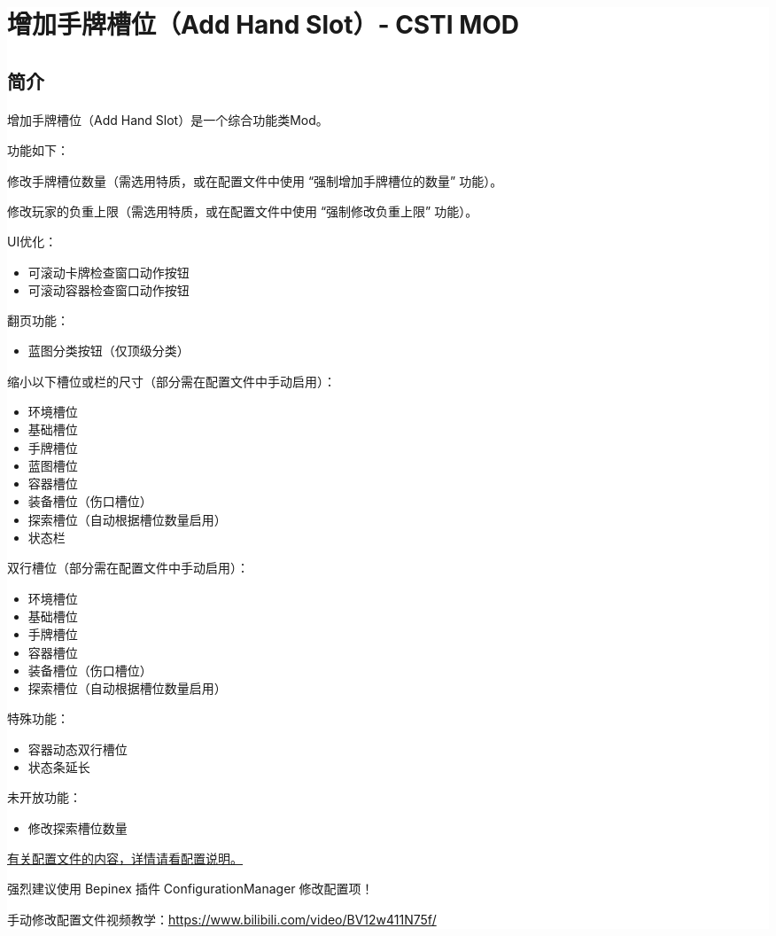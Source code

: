 # 增加手牌槽位（Add Hand Slot）- CSTI MOD



## 简介

增加手牌槽位（Add Hand Slot）是一个综合功能类Mod。

功能如下：

修改手牌槽位数量（需选用特质，或在配置文件中使用 “强制增加手牌槽位的数量” 功能）。

修改玩家的负重上限（需选用特质，或在配置文件中使用 “强制修改负重上限” 功能）。

UI优化：

- 可滚动卡牌检查窗口动作按钮
- 可滚动容器检查窗口动作按钮

翻页功能：

- 蓝图分类按钮（仅顶级分类）

缩小以下槽位或栏的尺寸（部分需在配置文件中手动启用）：

- 环境槽位
- 基础槽位
- 手牌槽位
- 蓝图槽位
- 容器槽位
- 装备槽位（伤口槽位）
- 探索槽位（自动根据槽位数量启用）
- 状态栏

双行槽位（部分需在配置文件中手动启用）：

- 环境槽位
- 基础槽位
- 手牌槽位
- 容器槽位
- 装备槽位（伤口槽位）
- 探索槽位（自动根据槽位数量启用）

特殊功能：

- 容器动态双行槽位
- 状态条延长

未开放功能：

- 修改探索槽位数量



<u>有关配置文件的内容，详情请看配置说明。</u>

强烈建议使用 Bepinex 插件 ConfigurationManager 修改配置项！

手动修改配置文件视频教学：https://www.bilibili.com/video/BV12w411N75f/
